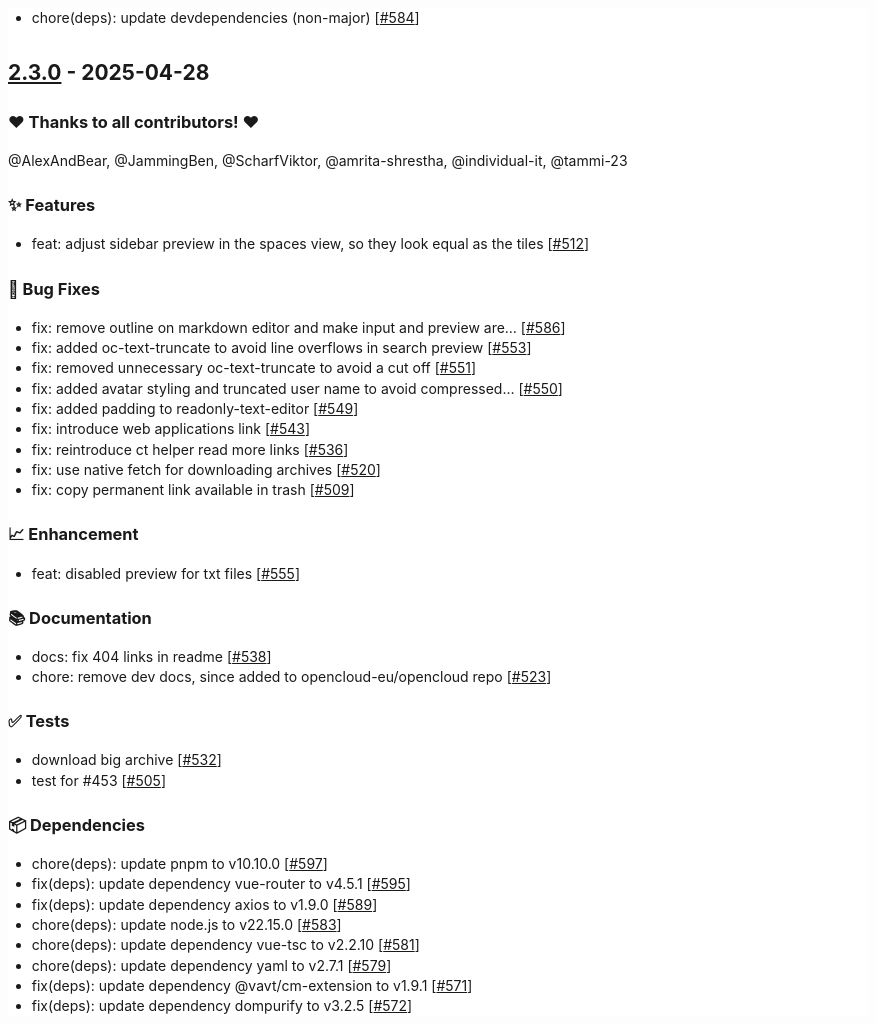 - chore(deps): update devdependencies (non-major) [[#584](https://github.com/opencloud-eu/web/pull/584)]

## [2.3.0](https://github.com/opencloud-eu/web/releases/tag/v2.3.0) - 2025-04-28

### ❤️ Thanks to all contributors! ❤️

@AlexAndBear, @JammingBen, @ScharfViktor, @amrita-shrestha, @individual-it, @tammi-23

### ✨ Features

- feat: adjust sidebar preview in the spaces view, so they look equal as the tiles [[#512](https://github.com/opencloud-eu/web/pull/512)]

### 🐛 Bug Fixes

- fix: remove outline on markdown editor and make input and preview are… [[#586](https://github.com/opencloud-eu/web/pull/586)]
- fix: added oc-text-truncate to avoid line overflows in search preview [[#553](https://github.com/opencloud-eu/web/pull/553)]
- fix: removed unnecessary oc-text-truncate to avoid a cut off [[#551](https://github.com/opencloud-eu/web/pull/551)]
- fix: added avatar styling and truncated user name to avoid compressed… [[#550](https://github.com/opencloud-eu/web/pull/550)]
- fix: added padding to readonly-text-editor [[#549](https://github.com/opencloud-eu/web/pull/549)]
- fix: introduce web applications link [[#543](https://github.com/opencloud-eu/web/pull/543)]
- fix: reintroduce ct helper read more links [[#536](https://github.com/opencloud-eu/web/pull/536)]
- fix: use native fetch for downloading archives [[#520](https://github.com/opencloud-eu/web/pull/520)]
- fix: copy permanent link available in trash [[#509](https://github.com/opencloud-eu/web/pull/509)]

### 📈 Enhancement

- feat: disabled preview for txt files [[#555](https://github.com/opencloud-eu/web/pull/555)]

### 📚 Documentation

- docs: fix 404 links in readme [[#538](https://github.com/opencloud-eu/web/pull/538)]
- chore: remove dev docs, since added to opencloud-eu/opencloud repo [[#523](https://github.com/opencloud-eu/web/pull/523)]

### ✅ Tests

- download big archive [[#532](https://github.com/opencloud-eu/web/pull/532)]
- test for #453 [[#505](https://github.com/opencloud-eu/web/pull/505)]

### 📦️ Dependencies

- chore(deps): update pnpm to v10.10.0 [[#597](https://github.com/opencloud-eu/web/pull/597)]
- fix(deps): update dependency vue-router to v4.5.1 [[#595](https://github.com/opencloud-eu/web/pull/595)]
- fix(deps): update dependency axios to v1.9.0 [[#589](https://github.com/opencloud-eu/web/pull/589)]
- chore(deps): update node.js to v22.15.0 [[#583](https://github.com/opencloud-eu/web/pull/583)]
- chore(deps): update dependency vue-tsc to v2.2.10 [[#581](https://github.com/opencloud-eu/web/pull/581)]
- chore(deps): update dependency yaml to v2.7.1 [[#579](https://github.com/opencloud-eu/web/pull/579)]
- fix(deps): update dependency @vavt/cm-extension to v1.9.1 [[#571](https://github.com/opencloud-eu/web/pull/571)]
- fix(deps): update dependency dompurify to v3.2.5 [[#572](https://github.com/opencloud-eu/web/pull/572)]